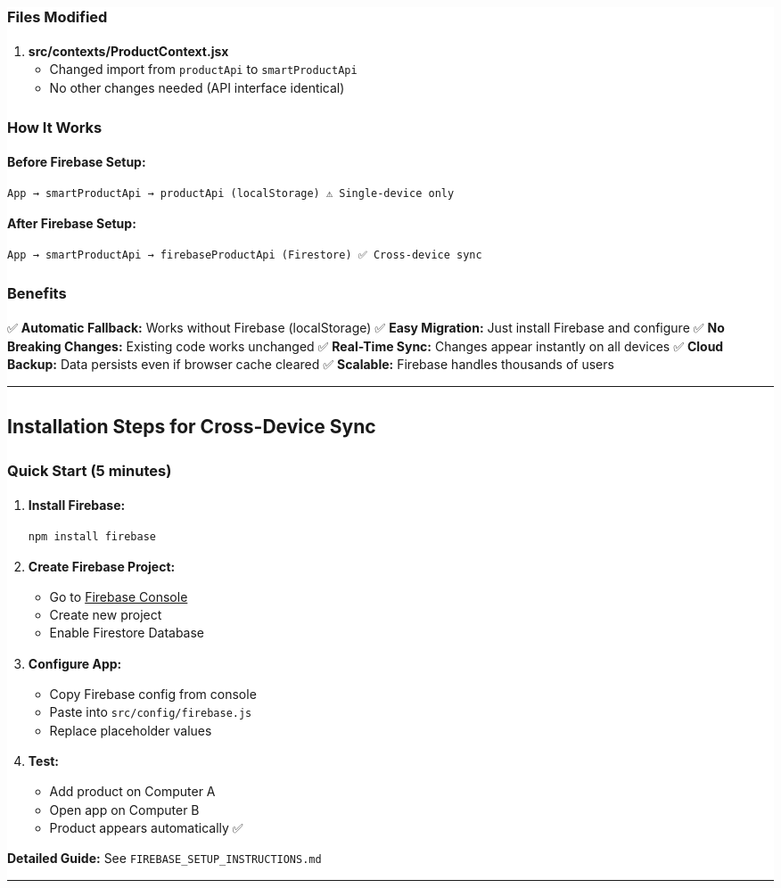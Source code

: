 ### Files Modified

1. **src/contexts/ProductContext.jsx**
   - Changed import from `productApi` to `smartProductApi`
   - No other changes needed (API interface identical)

### How It Works

**Before Firebase Setup:**
```
App → smartProductApi → productApi (localStorage) ⚠️ Single-device only
```

**After Firebase Setup:**
```
App → smartProductApi → firebaseProductApi (Firestore) ✅ Cross-device sync
```

### Benefits

✅ **Automatic Fallback:** Works without Firebase (localStorage)
✅ **Easy Migration:** Just install Firebase and configure
✅ **No Breaking Changes:** Existing code works unchanged
✅ **Real-Time Sync:** Changes appear instantly on all devices
✅ **Cloud Backup:** Data persists even if browser cache cleared
✅ **Scalable:** Firebase handles thousands of users

---

## Installation Steps for Cross-Device Sync

### Quick Start (5 minutes)

1. **Install Firebase:**
   ```bash
   npm install firebase
   ```

2. **Create Firebase Project:**
   - Go to [Firebase Console](https://console.firebase.google.com/)
   - Create new project
   - Enable Firestore Database

3. **Configure App:**
   - Copy Firebase config from console
   - Paste into `src/config/firebase.js`
   - Replace placeholder values

4. **Test:**
   - Add product on Computer A
   - Open app on Computer B
   - Product appears automatically ✅

**Detailed Guide:** See `FIREBASE_SETUP_INSTRUCTIONS.md`

---
